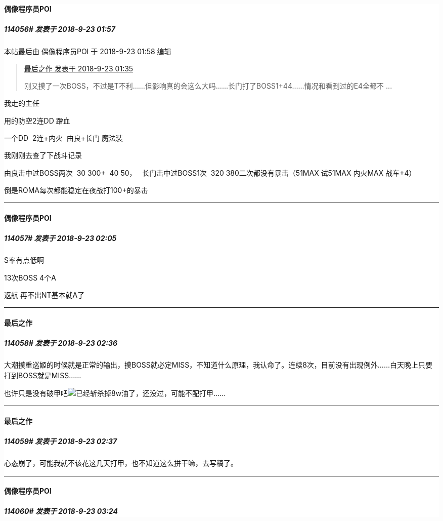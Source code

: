 ####  偶像程序员POI  
##### 114056#       发表于 2018-9-23 01:57


 本帖最后由 偶像程序员POI 于 2018-9-23 01:58 编辑 
<blockquote><a href="httphttps://bbs.saraba1st.com/2b/forum.php?mod=redirect&amp;goto=findpost&amp;pid=41050074&amp;ptid=930880" target="_blank">最后之作 发表于 2018-9-23 01:35</a>

刚又摸了一次BOSS，不过是T不利……但影响真的会这么大吗……长门打了BOSS1+44……情况和看到过的E4全都不 ...</blockquote>
我走的主任

用的防空2连DD 蹭血

一个DD  2连+内火  由良+长门 魔法装 


我刚刚去查了下战斗记录

由良击中过BOSS两次  30 300+  40 50，   长门击中过BOSS1次  320 380二次都没有暴击（51MAX 试51MAX 内火MAX 战车+4）

倒是ROMA每次都能稳定在夜战打100+的暴击


-----

####  偶像程序员POI  
##### 114057#       发表于 2018-9-23 02:05


S率有点低啊

13次BOSS 4个A  

返航 再不出NT基本就A了


-----

####  最后之作  
##### 114058#       发表于 2018-9-23 02:36


大潮摸重巡姬的时候就是正常的输出，摸BOSS就必定MISS，不知道什么原理，我认命了。连续8次，目前没有出现例外……白天晚上只要打到BOSS就是MISS……

也许只是没有破甲吧<img src="https://static.saraba1st.com/image/smiley/face2017/009.gif" referrerpolicy="no-referrer">已经斩杀掉8w油了，还没过，可能不配打甲……


-----

####  最后之作  
##### 114059#       发表于 2018-9-23 02:37


心态崩了，可能我就不该花这几天打甲，也不知道这么拼干嘛，去写稿了。


-----

####  偶像程序员POI  
##### 114060#       发表于 2018-9-23 03:24
